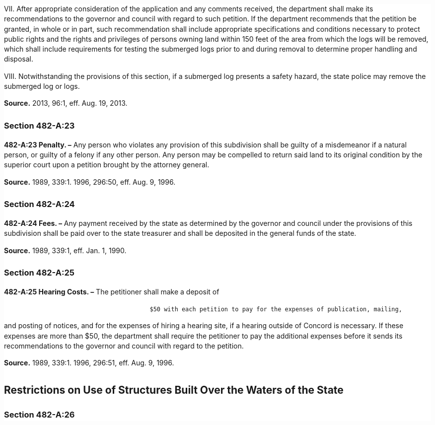  VII. After appropriate consideration of the application and any
comments received, the department shall make its recommendations to the
governor and council with regard to such petition. If the department
recommends that the petition be granted, in whole or in part, such
recommendation shall include appropriate specifications and conditions
necessary to protect public rights and the rights and privileges of
persons owning land within 150 feet of the area from which the logs will
be removed, which shall include requirements for testing the submerged
logs prior to and during removal to determine proper handling and
disposal.
                                             
 VIII. Notwithstanding the provisions of this section, if a submerged
log presents a safety hazard, the state police may remove the submerged
log or logs.

**Source.** 2013, 96:1, eff. Aug. 19, 2013.

### Section 482-A:23

 **482-A:23 Penalty. –** Any person who violates any provision of
this subdivision shall be guilty of a misdemeanor if a natural person,
or guilty of a felony if any other person. Any person may be compelled
to return said land to its original condition by the superior court upon
a petition brought by the attorney general.

**Source.** 1989, 339:1. 1996, 296:50, eff. Aug. 9, 1996.

### Section 482-A:24

 **482-A:24 Fees. –** Any payment received by the state as determined
by the governor and council under the provisions of this subdivision
shall be paid over to the state treasurer and shall be deposited in the
general funds of the state.

**Source.** 1989, 339:1, eff. Jan. 1, 1990.

### Section 482-A:25

 **482-A:25 Hearing Costs. –** The petitioner shall make a deposit of

                                             $50 with each petition to pay for the expenses of publication, mailing,
and posting of notices, and for the expenses of hiring a hearing site,
if a hearing outside of Concord is necessary. If these expenses are more
than 
                                             $50, the department shall require the petitioner to pay the
additional expenses before it sends its recommendations to the governor
and council with regard to the petition.

**Source.** 1989, 339:1. 1996, 296:51, eff. Aug. 9, 1996.

Restrictions on Use of Structures Built Over the Waters of the State
--------------------------------------------------------------------

### Section 482-A:26
